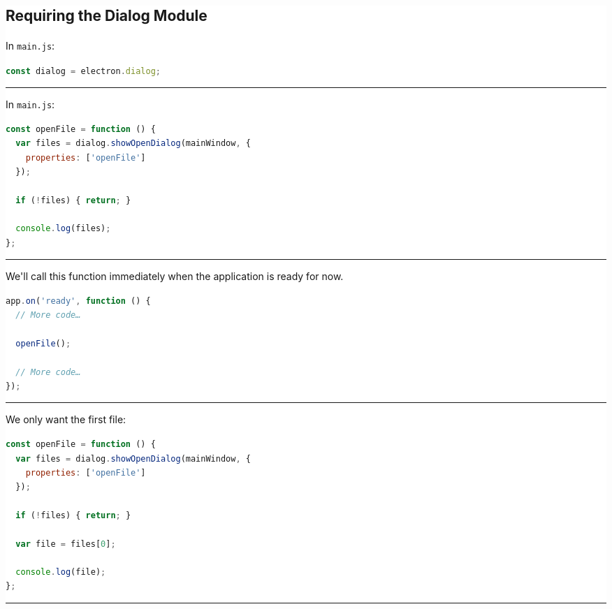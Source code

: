 
## Requiring the Dialog Module

In `main.js`:

```js
const dialog = electron.dialog;
```

---

In `main.js`:

```js
const openFile = function () {
  var files = dialog.showOpenDialog(mainWindow, {
    properties: ['openFile']
  });

  if (!files) { return; }

  console.log(files);
};
```

---

We'll call this function immediately when the application is ready for now.

```js
app.on('ready', function () {
  // More code…

  openFile();

  // More code…
});
```

---

We only want the first file:

```js
const openFile = function () {
  var files = dialog.showOpenDialog(mainWindow, {
    properties: ['openFile']
  });

  if (!files) { return; }

  var file = files[0];

  console.log(file);
};
```

---